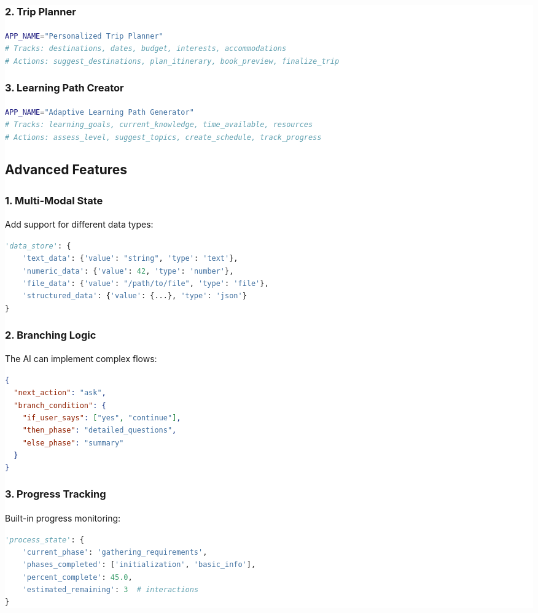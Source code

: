### 2. **Trip Planner**
```bash
APP_NAME="Personalized Trip Planner"
# Tracks: destinations, dates, budget, interests, accommodations
# Actions: suggest_destinations, plan_itinerary, book_preview, finalize_trip
```

### 3. **Learning Path Creator**
```bash
APP_NAME="Adaptive Learning Path Generator"
# Tracks: learning_goals, current_knowledge, time_available, resources
# Actions: assess_level, suggest_topics, create_schedule, track_progress
```

## Advanced Features

### 1. **Multi-Modal State**
Add support for different data types:
```python
'data_store': {
    'text_data': {'value': "string", 'type': 'text'},
    'numeric_data': {'value': 42, 'type': 'number'},
    'file_data': {'value': "/path/to/file", 'type': 'file'},
    'structured_data': {'value': {...}, 'type': 'json'}
}
```

### 2. **Branching Logic**
The AI can implement complex flows:
```json
{
  "next_action": "ask",
  "branch_condition": {
    "if_user_says": ["yes", "continue"],
    "then_phase": "detailed_questions",
    "else_phase": "summary"
  }
}
```

### 3. **Progress Tracking**
Built-in progress monitoring:
```python
'process_state': {
    'current_phase': 'gathering_requirements',
    'phases_completed': ['initialization', 'basic_info'],
    'percent_complete': 45.0,
    'estimated_remaining': 3  # interactions
}
```
